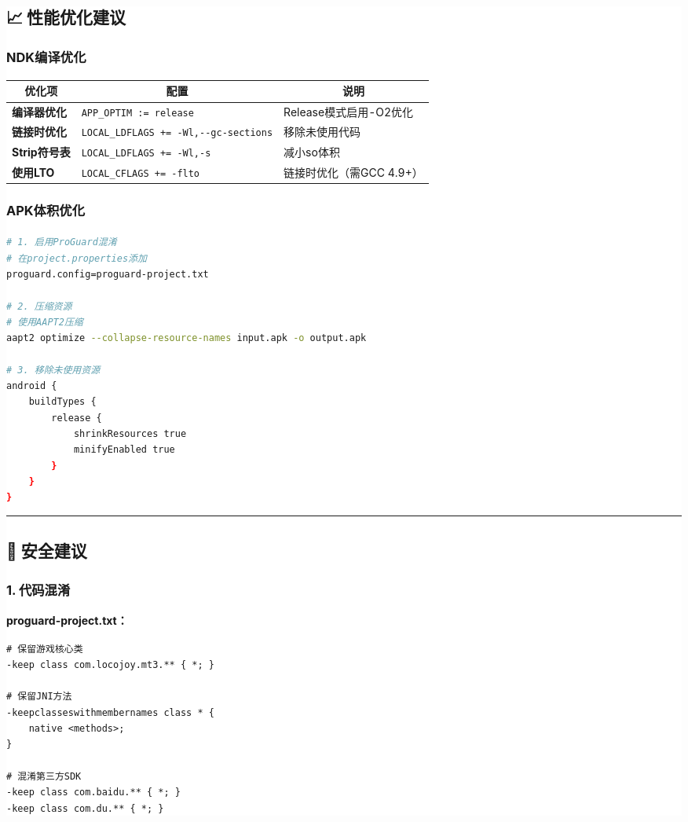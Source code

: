 
## 📈 性能优化建议

### NDK编译优化

| 优化项 | 配置 | 说明 |
|-------|------|------|
| **编译器优化** | `APP_OPTIM := release` | Release模式启用-O2优化 |
| **链接时优化** | `LOCAL_LDFLAGS += -Wl,--gc-sections` | 移除未使用代码 |
| **Strip符号表** | `LOCAL_LDFLAGS += -Wl,-s` | 减小so体积 |
| **使用LTO** | `LOCAL_CFLAGS += -flto` | 链接时优化（需GCC 4.9+） |

### APK体积优化

```bash
# 1. 启用ProGuard混淆
# 在project.properties添加
proguard.config=proguard-project.txt

# 2. 压缩资源
# 使用AAPT2压缩
aapt2 optimize --collapse-resource-names input.apk -o output.apk

# 3. 移除未使用资源
android {
    buildTypes {
        release {
            shrinkResources true
            minifyEnabled true
        }
    }
}
```

---

## 🔐 安全建议

### 1. 代码混淆

**proguard-project.txt：**
```proguard
# 保留游戏核心类
-keep class com.locojoy.mt3.** { *; }

# 保留JNI方法
-keepclasseswithmembernames class * {
    native <methods>;
}

# 混淆第三方SDK
-keep class com.baidu.** { *; }
-keep class com.du.** { *; }
```
